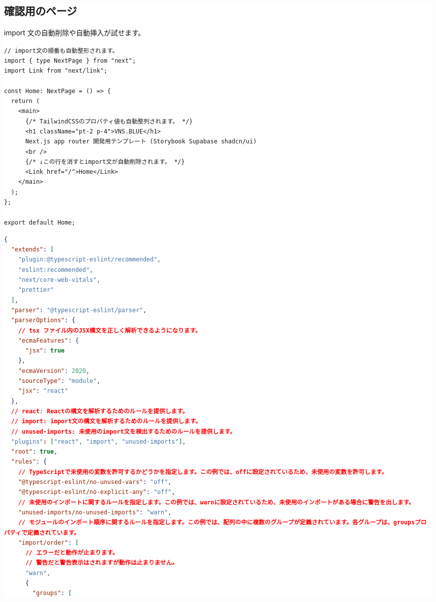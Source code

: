


## 確認用のページ

import 文の自動削除や自動挿入が試せます。

```src\app\XXX.tsx
// import文の順番も自動整形されます。
import { type NextPage } from "next";
import Link from "next/link";

const Home: NextPage = () => {
  return (
    <main>
      {/* TailwindCSSのプロパティ値も自動整列されます。 */}
      <h1 className="pt-2 p-4">VNS.BLUE</h1>
      Next.js app router 開発用テンプレート (Storybook Supabase shadcn/ui)
      <br />
      {/* ↓この行を消すとimport文が自動削除されます。 */}
      <Link href="/">Home</Link>
    </main>
  );
};

export default Home;

```



```.eslintrc.json
{
  "extends": [
    "plugin:@typescript-eslint/recommended",
    "eslint:recommended",
    "next/core-web-vitals",
    "prettier"
  ],
  "parser": "@typescript-eslint/parser",
  "parserOptions": {
    // tsx ファイル内のJSX構文を正しく解析できるようになります。
    "ecmaFeatures": {
      "jsx": true
    },
    "ecmaVersion": 2020,
    "sourceType": "module",
    "jsx": "react"
  },
  // react: Reactの構文を解析するためのルールを提供します。
  // import: import文の構文を解析するためのルールを提供します。
  // unused-imports: 未使用のimport文を検出するためのルールを提供します。
  "plugins": ["react", "import", "unused-imports"],
  "root": true,
  "rules": {
    // TypeScriptで未使用の変数を許可するかどうかを指定します。この例では、offに設定されているため、未使用の変数を許可します。
    "@typescript-eslint/no-unused-vars": "off",
    "@typescript-eslint/no-explicit-any": "off",
    // 未使用のインポートに関するルールを指定します。この例では、warnに設定されているため、未使用のインポートがある場合に警告を出します。
    "unused-imports/no-unused-imports": "warn",
    // モジュールのインポート順序に関するルールを指定します。この例では、配列の中に複数のグループが定義されています。各グループは、groupsプロパティで定義されています。
    "import/order": [
      // エラーだと動作が止まります。
      // 警告だと警告表示はされますが動作は止まりません。
      "warn",
      {
        "groups": [
```